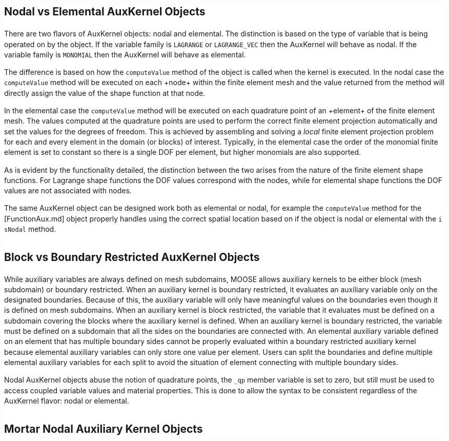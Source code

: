 
## Nodal vs Elemental AuxKernel Objects

There are two flavors of AuxKernel objects: nodal and elemental. The distinction is based on the
type of variable that is being operated on by the object. If the variable family is `LAGRANGE` or
`LAGRANGE_VEC` then the AuxKernel will behave as nodal. If the variable family is `MONOMIAL` then
the AuxKernel will behave as elemental.

The difference is based on how the `computeValue` method of the object is called when the kernel
is executed. In the nodal case the `computeValue` method will be executed on each +node+ within the
finite element mesh and the value returned from the method will directly assign the value
of the shape function at that node.

In the elemental case the `computeValue` method will be executed on each quadrature point of an
+element+ of the finite element mesh. The values computed at the quadrature points are used to
perform the correct finite element projection automatically and set the values for the degrees
of freedom. This is achieved by assembling and solving a *local* finite element projection
problem for each and every element in the domain (or blocks) of interest.
Typically, in the elemental case the order of the monomial finite element is set to
constant so there is a single DOF per element, but higher monomials are also supported.

As is evident by the functionality detailed, the distinction between the two arises from the nature
of the finite element shape functions. For Lagrange shape functions the DOF values correspond with
the nodes, while for elemental shape functions the DOF values are not associated with nodes.

The same AuxKernel object can be designed work both as elemental or nodal, for example the
`computeValue` method for the [FunctionAux.md] object properly handles using the correct spatial
location based on if the object is nodal or elemental with the `isNodal` method.

## Block vs Boundary Restricted AuxKernel Objects

While auxiliary variables are always defined on mesh subdomains, MOOSE allows auxiliary kernels to be either block (mesh subdomain) or boundary restricted.
When an auxiliary kernel is boundary restricted, it evaluates an auxiliary variable only on the designated boundaries.
Because of this, the auxiliary variable will only have meaningful values on the boundaries even though it is defined on mesh subdomains.
When an auxiliary kernel is block restricted, the variable that it evaluates must be defined on a subdomain covering the blocks where the auxiliary kernel is defined.
When an auxiliary kernel is boundary restricted, the variable must be defined on a subdomain that all the sides on the boundaries are connected with.
An elemental auxiliary variable defined on an element that has multiple boundary sides cannot be properly evaluated within a boundary restricted auxiliary kernel because elemental auxiliary variables can only store one value per element.
Users can split the boundaries and define multiple elemental auxiliary variables for each split to avoid the situation of element connecting with multiple boundary sides.


Nodal AuxKernel objects abuse the notion of quadrature points, the `_qp` member variable is set
to zero, but still must be used to access coupled variable values and material properties. This
is done to allow the syntax to be consistent regardless of the AuxKernel flavor: nodal or elemental.

## Mortar Nodal Auxiliary Kernel Objects
